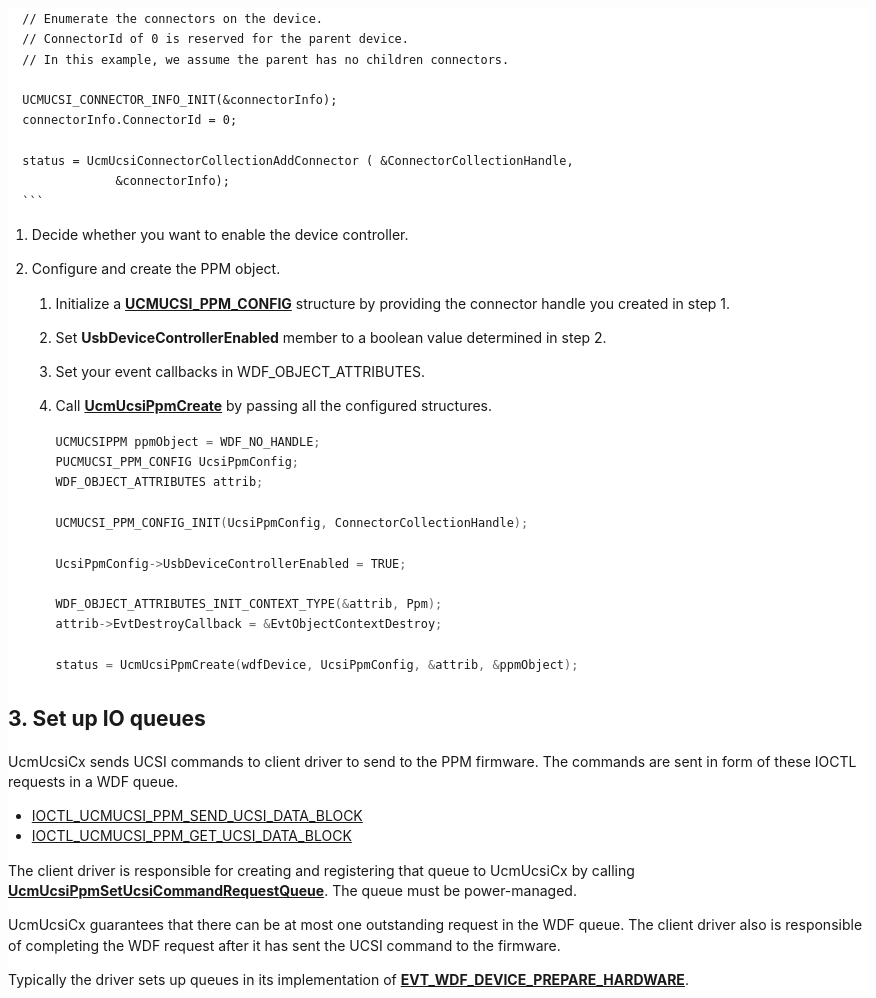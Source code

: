       // Enumerate the connectors on the device.
      // ConnectorId of 0 is reserved for the parent device.
      // In this example, we assume the parent has no children connectors.

      UCMUCSI_CONNECTOR_INFO_INIT(&connectorInfo);
      connectorInfo.ConnectorId = 0;

      status = UcmUcsiConnectorCollectionAddConnector ( &ConnectorCollectionHandle,
                   &connectorInfo);
      ```

1. Decide whether you want to enable the device controller.

1. Configure and create the PPM object.
   1. Initialize a [**UCMUCSI_PPM_CONFIG**](/windows-hardware/drivers/ddi/ucmucsippm/ns-ucmucsippm-_ucmucsi_ppm_config) structure by providing the connector handle you created in step 1.
   1. Set **UsbDeviceControllerEnabled** member to a boolean value determined in step 2.
   1. Set your event callbacks in WDF_OBJECT_ATTRIBUTES.
   1. Call [**UcmUcsiPpmCreate**](/windows-hardware/drivers/ddi/ucmucsippm/nf-ucmucsippm-ucmucsippmcreate) by passing all the configured structures.

      ```cpp
      UCMUCSIPPM ppmObject = WDF_NO_HANDLE;
      PUCMUCSI_PPM_CONFIG UcsiPpmConfig;
      WDF_OBJECT_ATTRIBUTES attrib;

      UCMUCSI_PPM_CONFIG_INIT(UcsiPpmConfig, ConnectorCollectionHandle);

      UcsiPpmConfig->UsbDeviceControllerEnabled = TRUE;

      WDF_OBJECT_ATTRIBUTES_INIT_CONTEXT_TYPE(&attrib, Ppm);
      attrib->EvtDestroyCallback = &EvtObjectContextDestroy;

      status = UcmUcsiPpmCreate(wdfDevice, UcsiPpmConfig, &attrib, &ppmObject);
      ```

## 3. Set up IO queues

UcmUcsiCx sends UCSI commands to client driver to send to the PPM firmware. The commands are sent in form of these IOCTL requests in a WDF queue.

- [IOCTL_UCMUCSI_PPM_SEND_UCSI_DATA_BLOCK](/windows-hardware/drivers/ddi/ucmucsippmrequests/ni-ucmucsippmrequests-ioctl_ucmucsi_ppm_send_ucsi_data_block)
- [IOCTL_UCMUCSI_PPM_GET_UCSI_DATA_BLOCK](/windows-hardware/drivers/ddi/ucmucsippmrequests/ni-ucmucsippmrequests-ioctl_ucmucsi_ppm_get_ucsi_data_block)

The client driver is responsible for creating and registering that queue to UcmUcsiCx by calling [**UcmUcsiPpmSetUcsiCommandRequestQueue**](/windows-hardware/drivers/ddi/ucmucsippm/nf-ucmucsippm-ucmucsippmsetucsicommandrequestqueue). The queue must be power-managed.

UcmUcsiCx guarantees that there can be at most one outstanding request in the WDF queue. The client driver also is responsible of completing the WDF request after it has sent the UCSI command to the firmware.

Typically the driver sets up queues in its implementation of [**EVT_WDF_DEVICE_PREPARE_HARDWARE**](/windows-hardware/drivers/ddi/wdfdevice/nc-wdfdevice-evt_wdf_device_prepare_hardware).
